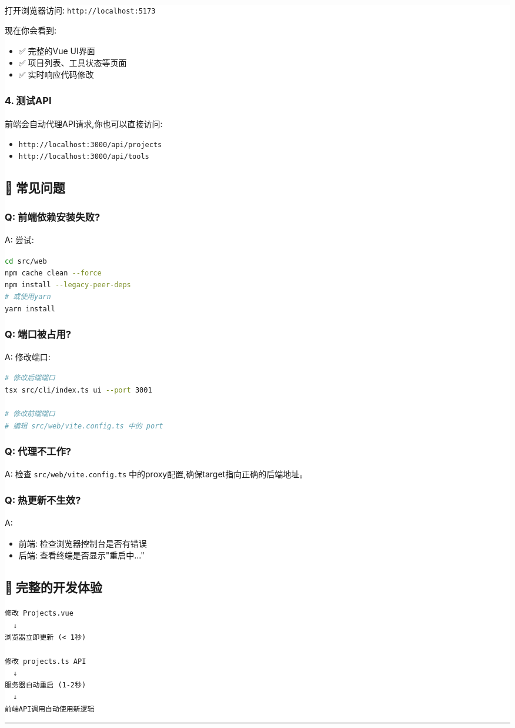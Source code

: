 打开浏览器访问: `http://localhost:5173`

现在你会看到:
- ✅ 完整的Vue UI界面
- ✅ 项目列表、工具状态等页面
- ✅ 实时响应代码修改

### 4. 测试API

前端会自动代理API请求,你也可以直接访问:
- `http://localhost:3000/api/projects`
- `http://localhost:3000/api/tools`

## 🐛 常见问题

### Q: 前端依赖安装失败?

A: 尝试:
```bash
cd src/web
npm cache clean --force
npm install --legacy-peer-deps
# 或使用yarn
yarn install
```

### Q: 端口被占用?

A: 修改端口:
```bash
# 修改后端端口
tsx src/cli/index.ts ui --port 3001

# 修改前端端口
# 编辑 src/web/vite.config.ts 中的 port
```

### Q: 代理不工作?

A: 检查 `src/web/vite.config.ts` 中的proxy配置,确保target指向正确的后端地址。

### Q: 热更新不生效?

A: 
- 前端: 检查浏览器控制台是否有错误
- 后端: 查看终端是否显示"重启中..."

## 🎉 完整的开发体验

```
修改 Projects.vue
  ↓
浏览器立即更新 (< 1秒)

修改 projects.ts API
  ↓
服务器自动重启 (1-2秒)
  ↓
前端API调用自动使用新逻辑
```

---